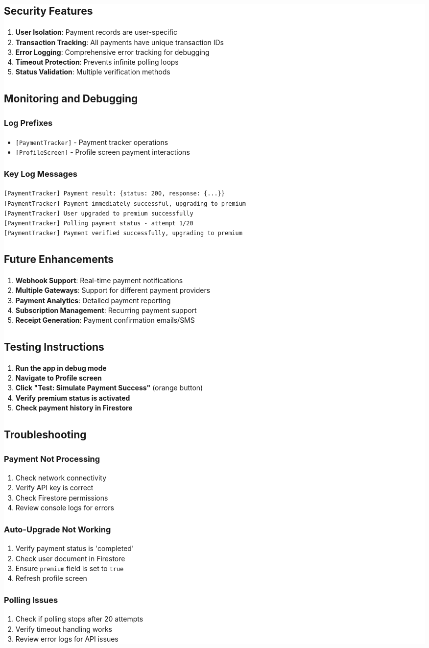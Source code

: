 ## Security Features

1. **User Isolation**: Payment records are user-specific
2. **Transaction Tracking**: All payments have unique transaction IDs
3. **Error Logging**: Comprehensive error tracking for debugging
4. **Timeout Protection**: Prevents infinite polling loops
5. **Status Validation**: Multiple verification methods

## Monitoring and Debugging

### Log Prefixes
- `[PaymentTracker]` - Payment tracker operations
- `[ProfileScreen]` - Profile screen payment interactions

### Key Log Messages
```
[PaymentTracker] Payment result: {status: 200, response: {...}}
[PaymentTracker] Payment immediately successful, upgrading to premium
[PaymentTracker] User upgraded to premium successfully
[PaymentTracker] Polling payment status - attempt 1/20
[PaymentTracker] Payment verified successfully, upgrading to premium
```

## Future Enhancements

1. **Webhook Support**: Real-time payment notifications
2. **Multiple Gateways**: Support for different payment providers
3. **Payment Analytics**: Detailed payment reporting
4. **Subscription Management**: Recurring payment support
5. **Receipt Generation**: Payment confirmation emails/SMS

## Testing Instructions

1. **Run the app in debug mode**
2. **Navigate to Profile screen**
3. **Click "Test: Simulate Payment Success"** (orange button)
4. **Verify premium status is activated**
5. **Check payment history in Firestore**

## Troubleshooting

### Payment Not Processing
1. Check network connectivity
2. Verify API key is correct
3. Check Firestore permissions
4. Review console logs for errors

### Auto-Upgrade Not Working
1. Verify payment status is 'completed'
2. Check user document in Firestore
3. Ensure `premium` field is set to `true`
4. Refresh profile screen

### Polling Issues
1. Check if polling stops after 20 attempts
2. Verify timeout handling works
3. Review error logs for API issues 